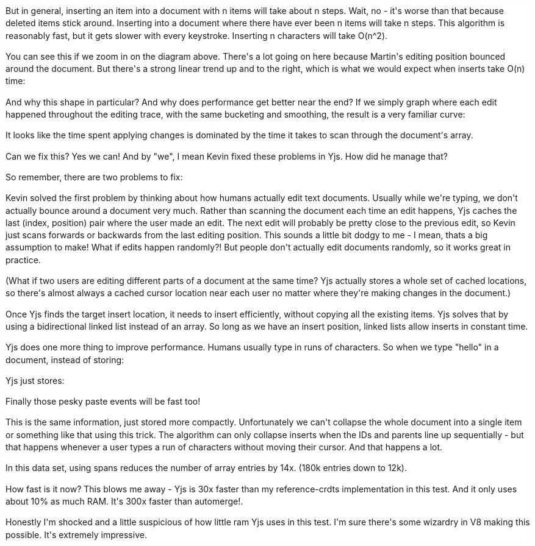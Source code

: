 But in general, inserting an item into a document with n items will take about n steps. Wait, no - it&#39;s worse than that because deleted items stick around. Inserting into a document where there have ever been n items will take n steps. This algorithm is reasonably fast, but it gets slower with every keystroke. Inserting n characters will take O(n^2).

You can see this if we zoom in on the diagram above. There&#39;s a lot going on here because Martin&#39;s editing position bounced around the document. But there&#39;s a strong linear trend up and to the right, which is what we would expect when inserts take O(n) time:



And why this shape in particular? And why does performance get better near the end? If we simply graph where each edit happened throughout the editing trace, with the same bucketing and smoothing, the result is a very familiar curve:



It looks like the time spent applying changes is dominated by the time it takes to scan through the document&#39;s array.

Can we fix this? Yes we can! And by &#34;we&#34;, I mean Kevin fixed these problems in Yjs. How did he manage that?

So remember, there are two problems to fix:

Kevin solved the first problem by thinking about how humans actually edit text documents. Usually while we&#39;re typing, we don&#39;t actually bounce around a document very much. Rather than scanning the document each time an edit happens, Yjs caches the last (index, position) pair where the user made an edit. The next edit will probably be pretty close to the previous edit, so Kevin just scans forwards or backwards from the last editing position. This sounds a little bit dodgy to me - I mean, thats a big assumption to make! What if edits happen randomly?! But people don&#39;t actually edit documents randomly, so it works great in practice.

(What if two users are editing different parts of a document at the same time? Yjs actually stores a whole set of cached locations, so there&#39;s almost always a cached cursor location near each user no matter where they&#39;re making changes in the document.)

Once Yjs finds the target insert location, it needs to insert efficiently, without copying all the existing items. Yjs solves that by using a bidirectional linked list instead of an array. So long as we have an insert position, linked lists allow inserts in constant time.

Yjs does one more thing to improve performance. Humans usually type in runs of characters. So when we type &#34;hello&#34; in a document, instead of storing:

Yjs just stores:

Finally those pesky paste events will be fast too!

This is the same information, just stored more compactly. Unfortunately we can&#39;t collapse the whole document into a single item or something like that using this trick. The algorithm can only collapse inserts when the IDs and parents line up sequentially - but that happens whenever a user types a run of characters without moving their cursor. And that happens a lot.

In this data set, using spans reduces the number of array entries by 14x. (180k entries down to 12k).

How fast is it now? This blows me away - Yjs is 30x faster than my reference-crdts implementation in this test. And it only uses about 10% as much RAM. It&#39;s 300x faster than automerge!.

Honestly I&#39;m shocked and a little suspicious of how little ram Yjs uses in this test. I&#39;m sure there&#39;s some wizardry in V8 making this possible. It&#39;s extremely impressive.
